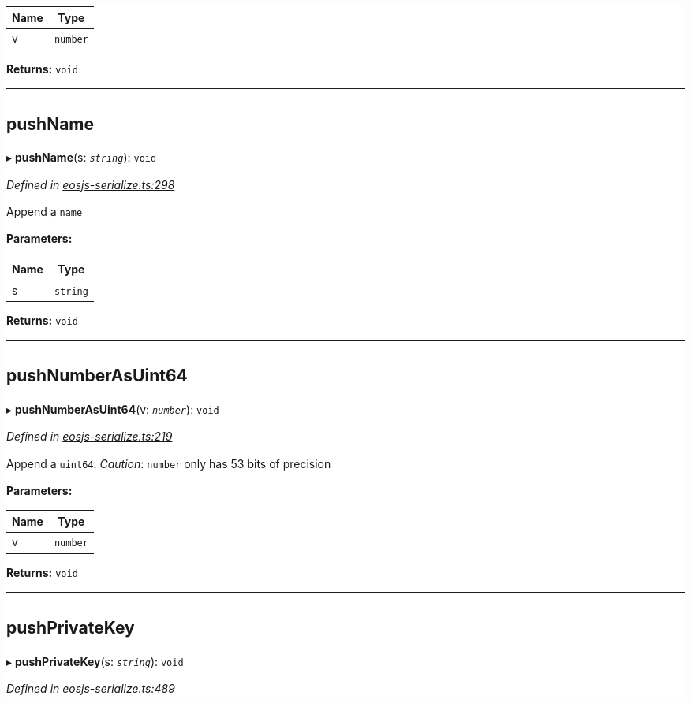 | Name | Type |
| ------ | ------ |
| v | `number` |

**Returns:** `void`

___
<a id="pushname"></a>

##  pushName

▸ **pushName**(s: *`string`*): `void`

*Defined in [eosjs-serialize.ts:298](https://github.com/EOSIO/eosjs/blob/e5ca122/src/eosjs-serialize.ts#L298)*

Append a `name`

**Parameters:**

| Name | Type |
| ------ | ------ |
| s | `string` |

**Returns:** `void`

___
<a id="pushnumberasuint64"></a>

##  pushNumberAsUint64

▸ **pushNumberAsUint64**(v: *`number`*): `void`

*Defined in [eosjs-serialize.ts:219](https://github.com/EOSIO/eosjs/blob/e5ca122/src/eosjs-serialize.ts#L219)*

Append a `uint64`. _Caution_: `number` only has 53 bits of precision

**Parameters:**

| Name | Type |
| ------ | ------ |
| v | `number` |

**Returns:** `void`

___
<a id="pushprivatekey"></a>

##  pushPrivateKey

▸ **pushPrivateKey**(s: *`string`*): `void`

*Defined in [eosjs-serialize.ts:489](https://github.com/EOSIO/eosjs/blob/e5ca122/src/eosjs-serialize.ts#L489)*
